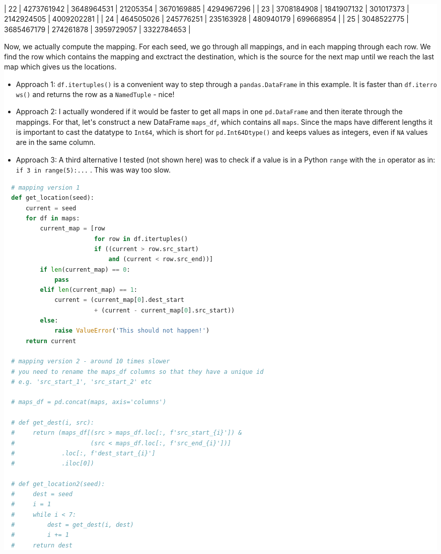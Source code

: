 | 22 | 4273761942 | 3648964531 | 21205354  | 3670169885 | 4294967296 |
| 23 | 3708184908 | 1841907132 | 301017373 | 2142924505 | 4009202281 |
| 24 | 464505026  | 245776251  | 235163928 | 480940179  | 699668954  |
| 25 | 3048522775 | 3685467179 | 274261878 | 3959729057 | 3322784653 |

Now, we actually compute the mapping. For each seed, we go through all mappings,
and in each mapping through each row. We find the row which contains the mapping
and exctract the destination, which is the source for the next map until we
reach the last map which gives us the locations.

-   Approach 1: `df.itertuples()` is a convenient way to step through a
    `pandas.DataFrame` in this example. It is faster than `df.iterrows()` and
    returns the row as a `NamedTuple` -  nice!

-   Approach 2: I actually wondered if it would be faster to get all maps in one
    `pd.DataFrame` and then iterate through the mappings. For that, let's
    construct a new DataFrame `maps_df`, which contains all `maps`. Since the maps
    have different lengths it is important to cast the datatype to `Int64`, which
    is short for `pd.Int64Dtype()` and keeps values as integers, even if `NA`
    values are in the same column.

-   Approach 3: A third alternative I tested (not shown here) was to check if a
    value is in a Python `range` with the `in` operator as in: `if 3 in
        range(5):...` . This was way too slow.



```python
  # mapping version 1
  def get_location(seed):
      current = seed
      for df in maps:
          current_map = [row
                         for row in df.itertuples()
                         if ((current > row.src_start)
                             and (current < row.src_end))]
          if len(current_map) == 0:
              pass
          elif len(current_map) == 1:
              current = (current_map[0].dest_start
                         + (current - current_map[0].src_start))
          else:
              raise ValueError('This should not happen!')
      return current

  # mapping version 2 - around 10 times slower
  # you need to rename the maps_df columns so that they have a unique id
  # e.g. 'src_start_1', 'src_start_2' etc

  # maps_df = pd.concat(maps, axis='columns')

  # def get_dest(i, src):
  #     return (maps_df[(src > maps_df.loc[:, f'src_start_{i}']) &
  #                     (src < maps_df.loc[:, f'src_end_{i}'])]
  #             .loc[:, f'dest_start_{i}']
  #             .iloc[0])

  # def get_location2(seed):
  #     dest = seed
  #     i = 1
  #     while i < 7:
  #         dest = get_dest(i, dest)
  #         i += 1
  #     return dest
```